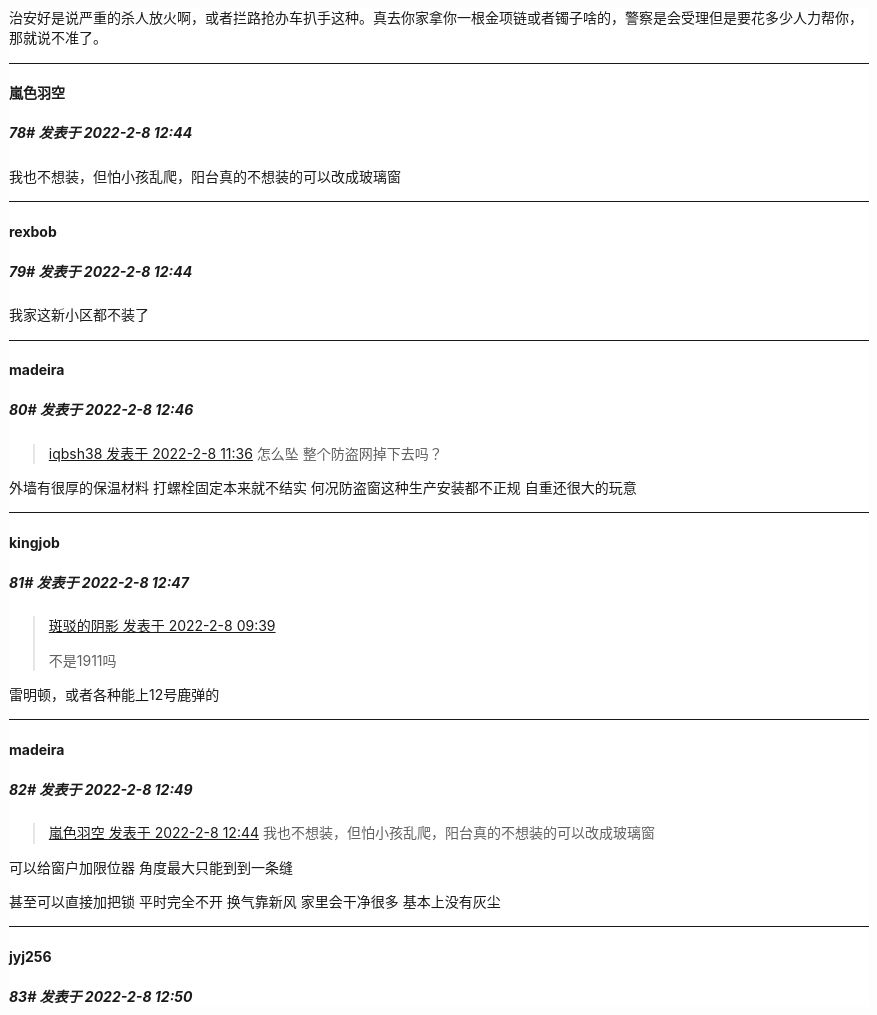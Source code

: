 治安好是说严重的杀人放火啊，或者拦路抢办车扒手这种。真去你家拿你一根金项链或者镯子啥的，警察是会受理但是要花多少人力帮你，那就说不准了。

*****

####  嵐色羽空  
##### 78#       发表于 2022-2-8 12:44

我也不想装，但怕小孩乱爬，阳台真的不想装的可以改成玻璃窗

*****

####  rexbob  
##### 79#       发表于 2022-2-8 12:44

我家这新小区都不装了

*****

####  madeira  
##### 80#       发表于 2022-2-8 12:46

<blockquote><a href="httphttps://bbs.saraba1st.com/2b/forum.php?mod=redirect&amp;goto=findpost&amp;pid=54589574&amp;ptid=2051321" target="_blank">iqbsh38 发表于 2022-2-8 11:36</a>
怎么坠 整个防盗网掉下去吗？</blockquote>
外墙有很厚的保温材料 打螺栓固定本来就不结实
何况防盗窗这种生产安装都不正规 自重还很大的玩意 

*****

####  kingjob  
##### 81#       发表于 2022-2-8 12:47

<blockquote><a href="httphttps://bbs.saraba1st.com/2b/forum.php?mod=redirect&amp;goto=findpost&amp;pid=54587947&amp;ptid=2051321" target="_blank">斑驳的阴影 发表于 2022-2-8 09:39</a>

不是1911吗</blockquote>
雷明顿，或者各种能上12号鹿弹的

*****

####  madeira  
##### 82#       发表于 2022-2-8 12:49

<blockquote><a href="httphttps://bbs.saraba1st.com/2b/forum.php?mod=redirect&amp;goto=findpost&amp;pid=54590566&amp;ptid=2051321" target="_blank">嵐色羽空 发表于 2022-2-8 12:44</a>
我也不想装，但怕小孩乱爬，阳台真的不想装的可以改成玻璃窗</blockquote>
可以给窗户加限位器 角度最大只能到到一条缝

甚至可以直接加把锁 平时完全不开 换气靠新风 家里会干净很多 基本上没有灰尘

*****

####  jyj256  
##### 83#       发表于 2022-2-8 12:50
